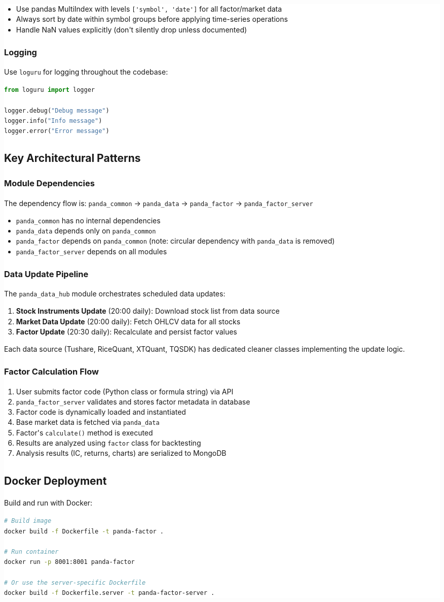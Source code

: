 - Use pandas MultiIndex with levels `['symbol', 'date']` for all factor/market data
- Always sort by date within symbol groups before applying time-series operations
- Handle NaN values explicitly (don't silently drop unless documented)

### Logging

Use `loguru` for logging throughout the codebase:

```python
from loguru import logger

logger.debug("Debug message")
logger.info("Info message")
logger.error("Error message")
```

## Key Architectural Patterns

### Module Dependencies

The dependency flow is: `panda_common` → `panda_data` → `panda_factor` → `panda_factor_server`

- `panda_common` has no internal dependencies
- `panda_data` depends only on `panda_common`
- `panda_factor` depends on `panda_common` (note: circular dependency with `panda_data` is removed)
- `panda_factor_server` depends on all modules

### Data Update Pipeline

The `panda_data_hub` module orchestrates scheduled data updates:

1. **Stock Instruments Update** (20:00 daily): Download stock list from data source
2. **Market Data Update** (20:00 daily): Fetch OHLCV data for all stocks
3. **Factor Update** (20:30 daily): Recalculate and persist factor values

Each data source (Tushare, RiceQuant, XTQuant, TQSDK) has dedicated cleaner classes implementing the update logic.

### Factor Calculation Flow

1. User submits factor code (Python class or formula string) via API
2. `panda_factor_server` validates and stores factor metadata in database
3. Factor code is dynamically loaded and instantiated
4. Base market data is fetched via `panda_data`
5. Factor's `calculate()` method is executed
6. Results are analyzed using `factor` class for backtesting
7. Analysis results (IC, returns, charts) are serialized to MongoDB

## Docker Deployment

Build and run with Docker:

```bash
# Build image
docker build -f Dockerfile -t panda-factor .

# Run container
docker run -p 8001:8001 panda-factor

# Or use the server-specific Dockerfile
docker build -f Dockerfile.server -t panda-factor-server .
```
